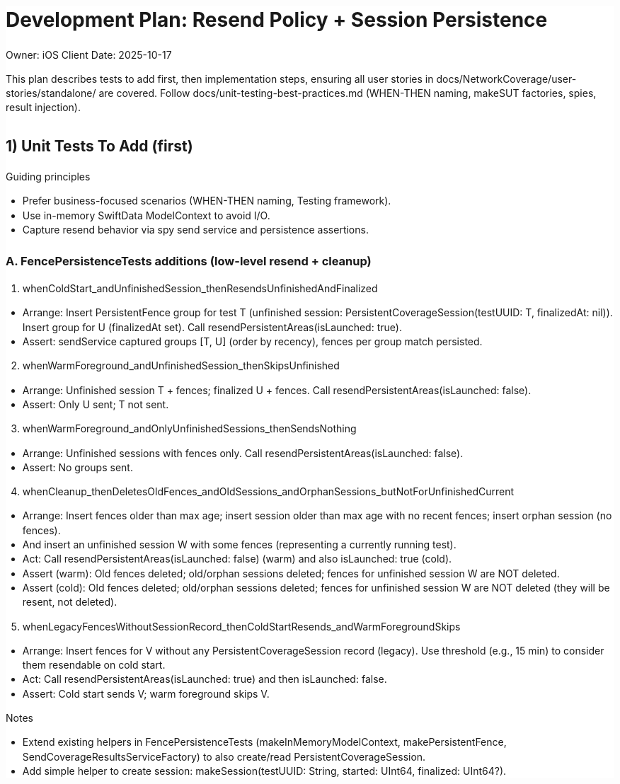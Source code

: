 # Development Plan: Resend Policy + Session Persistence

Owner: iOS Client
Date: 2025-10-17

This plan describes tests to add first, then implementation steps, ensuring all user stories in docs/NetworkCoverage/user-stories/standalone/ are covered. Follow docs/unit-testing-best-practices.md (WHEN-THEN naming, makeSUT factories, spies, result injection).

## 1) Unit Tests To Add (first)

Guiding principles
- Prefer business-focused scenarios (WHEN-THEN naming, Testing framework).
- Use in-memory SwiftData ModelContext to avoid I/O.
- Capture resend behavior via spy send service and persistence assertions.

### A. FencePersistenceTests additions (low-level resend + cleanup)

1. whenColdStart_andUnfinishedSession_thenResendsUnfinishedAndFinalized
- Arrange: Insert PersistentFence group for test T (unfinished session: PersistentCoverageSession(testUUID: T, finalizedAt: nil)). Insert group for U (finalizedAt set). Call resendPersistentAreas(isLaunched: true).
- Assert: sendService captured groups [T, U] (order by recency), fences per group match persisted.

2. whenWarmForeground_andUnfinishedSession_thenSkipsUnfinished
- Arrange: Unfinished session T + fences; finalized U + fences. Call resendPersistentAreas(isLaunched: false).
- Assert: Only U sent; T not sent.

3. whenWarmForeground_andOnlyUnfinishedSessions_thenSendsNothing
- Arrange: Unfinished sessions with fences only. Call resendPersistentAreas(isLaunched: false).
- Assert: No groups sent.

4. whenCleanup_thenDeletesOldFences_andOldSessions_andOrphanSessions_butNotForUnfinishedCurrent
- Arrange: Insert fences older than max age; insert session older than max age with no recent fences; insert orphan session (no fences).
- And insert an unfinished session W with some fences (representing a currently running test).
- Act: Call resendPersistentAreas(isLaunched: false) (warm) and also isLaunched: true (cold).
- Assert (warm): Old fences deleted; old/orphan sessions deleted; fences for unfinished session W are NOT deleted.
- Assert (cold): Old fences deleted; old/orphan sessions deleted; fences for unfinished session W are NOT deleted (they will be resent, not deleted).

5. whenLegacyFencesWithoutSessionRecord_thenColdStartResends_andWarmForegroundSkips
- Arrange: Insert fences for V without any PersistentCoverageSession record (legacy). Use threshold (e.g., 15 min) to consider them resendable on cold start.
- Act: Call resendPersistentAreas(isLaunched: true) and then isLaunched: false.
- Assert: Cold start sends V; warm foreground skips V.

Notes
- Extend existing helpers in FencePersistenceTests (makeInMemoryModelContext, makePersistentFence, SendCoverageResultsServiceFactory) to also create/read PersistentCoverageSession.
- Add simple helper to create session: makeSession(testUUID: String, started: UInt64, finalized: UInt64?).

